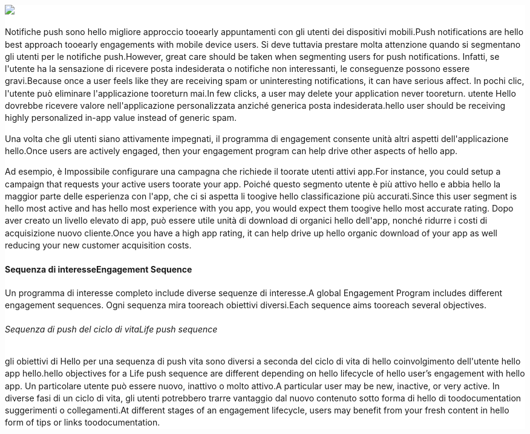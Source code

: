 ![](./media/mobile-engagement-getting-started-best-practices/unsegmented-push-notifications.png)

<span data-ttu-id="60fe6-213">Notifiche push sono hello migliore approccio tooearly appuntamenti con gli utenti dei dispositivi mobili.</span><span class="sxs-lookup"><span data-stu-id="60fe6-213">Push notifications are hello best approach tooearly engagements with mobile device users.</span></span> <span data-ttu-id="60fe6-214">Si deve tuttavia prestare molta attenzione quando si segmentano gli utenti per le notifiche push.</span><span class="sxs-lookup"><span data-stu-id="60fe6-214">However, great care should be taken when segmenting users for push notifications.</span></span> <span data-ttu-id="60fe6-215">Infatti, se l'utente ha la sensazione di ricevere posta indesiderata o notifiche non interessanti, le conseguenze possono essere gravi.</span><span class="sxs-lookup"><span data-stu-id="60fe6-215">Because once a user feels like they are receiving spam or uninteresting notifications, it can have serious affect.</span></span> <span data-ttu-id="60fe6-216">In pochi clic, l'utente può eliminare l'applicazione tooreturn mai.</span><span class="sxs-lookup"><span data-stu-id="60fe6-216">In few clicks, a user may delete your application never tooreturn.</span></span> <span data-ttu-id="60fe6-217">utente Hello dovrebbe ricevere valore nell'applicazione personalizzata anziché generica posta indesiderata.</span><span class="sxs-lookup"><span data-stu-id="60fe6-217">hello user should be receiving highly personalized in-app value instead of generic spam.</span></span>

<span data-ttu-id="60fe6-218">Una volta che gli utenti siano attivamente impegnati, il programma di engagement consente unità altri aspetti dell'applicazione hello.</span><span class="sxs-lookup"><span data-stu-id="60fe6-218">Once users are actively engaged, then your engagement program can help drive other aspects of hello app.</span></span>

<span data-ttu-id="60fe6-219">Ad esempio, è Impossibile configurare una campagna che richiede il toorate utenti attivi app.</span><span class="sxs-lookup"><span data-stu-id="60fe6-219">For instance, you could setup a campaign that requests your active users toorate your app.</span></span> <span data-ttu-id="60fe6-220">Poiché questo segmento utente è più attivo hello e abbia hello la maggior parte delle esperienza con l'app, che ci si aspetta li toogive hello classificazione più accurati.</span><span class="sxs-lookup"><span data-stu-id="60fe6-220">Since this user segment is hello most active and has hello most experience with you app, you would expect them toogive hello most accurate rating.</span></span> <span data-ttu-id="60fe6-221">Dopo aver creato un livello elevato di app, può essere utile unità di download di organici hello dell'app, nonché ridurre i costi di acquisizione nuovo cliente.</span><span class="sxs-lookup"><span data-stu-id="60fe6-221">Once you have a high app rating, it can help drive up hello organic download of your app as well reducing your new customer acquisition costs.</span></span>

#### <a name="engagement-sequence"></a><span data-ttu-id="60fe6-222">Sequenza di interesse</span><span class="sxs-lookup"><span data-stu-id="60fe6-222">Engagement Sequence</span></span>
<span data-ttu-id="60fe6-223">Un programma di interesse completo include diverse sequenze di interesse.</span><span class="sxs-lookup"><span data-stu-id="60fe6-223">A global Engagement Program includes different engagement sequences.</span></span> <span data-ttu-id="60fe6-224">Ogni sequenza mira tooreach obiettivi diversi.</span><span class="sxs-lookup"><span data-stu-id="60fe6-224">Each sequence aims tooreach several objectives.</span></span>

###### <a name="life-push-sequence"></a><span data-ttu-id="60fe6-225">Sequenza di push del ciclo di vita</span><span class="sxs-lookup"><span data-stu-id="60fe6-225">Life push sequence</span></span>
<span data-ttu-id="60fe6-226">gli obiettivi di Hello per una sequenza di push vita sono diversi a seconda del ciclo di vita di hello coinvolgimento dell'utente hello app hello.</span><span class="sxs-lookup"><span data-stu-id="60fe6-226">hello objectives for a Life push sequence are different depending on hello lifecycle of hello user’s engagement with hello app.</span></span> <span data-ttu-id="60fe6-227">Un particolare utente può essere nuovo, inattivo o molto attivo.</span><span class="sxs-lookup"><span data-stu-id="60fe6-227">A particular user may be new, inactive, or very active.</span></span> <span data-ttu-id="60fe6-228">In diverse fasi di un ciclo di vita, gli utenti potrebbero trarre vantaggio dal nuovo contenuto sotto forma di hello di toodocumentation suggerimenti o collegamenti.</span><span class="sxs-lookup"><span data-stu-id="60fe6-228">At different stages of an engagement lifecycle, users may benefit from your fresh content in hello form of tips or links toodocumentation.</span></span> 

